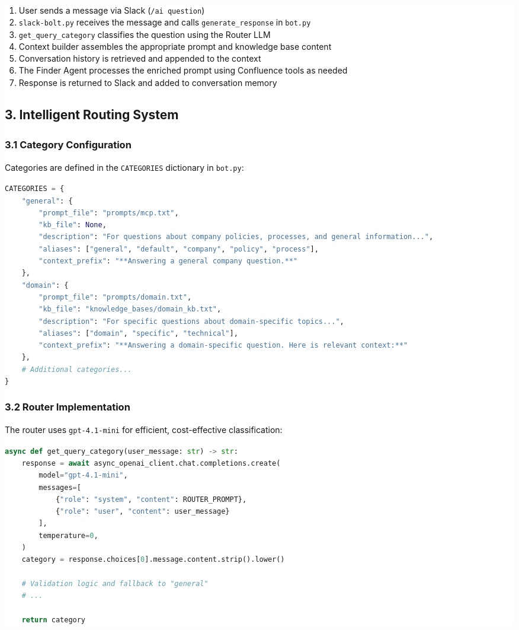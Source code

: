 1. User sends a message via Slack (`/ai question`)
2. `slack-bolt.py` receives the message and calls `generate_response` in `bot.py`
3. `get_query_category` classifies the question using the Router LLM
4. Context builder assembles the appropriate prompt and knowledge base content
5. Conversation history is retrieved and appended to the context
6. The Finder Agent processes the enriched prompt using Confluence tools as needed
7. Response is returned to Slack and added to conversation memory

## 3. Intelligent Routing System

### 3.1 Category Configuration

Categories are defined in the `CATEGORIES` dictionary in `bot.py`:

```python
CATEGORIES = {
    "general": {
        "prompt_file": "prompts/mcp.txt",
        "kb_file": None,
        "description": "For questions about company policies, processes, and general information...",
        "aliases": ["general", "default", "company", "policy", "process"],
        "context_prefix": "**Answering a general company question.**"
    },
    "domain": {
        "prompt_file": "prompts/domain.txt",
        "kb_file": "knowledge_bases/domain_kb.txt",
        "description": "For specific questions about domain-specific topics...",
        "aliases": ["domain", "specific", "technical"],
        "context_prefix": "**Answering a domain-specific question. Here is relevant context:**"
    },
    # Additional categories...
}
```

### 3.2 Router Implementation

The router uses `gpt-4.1-mini` for efficient, cost-effective classification:

```python
async def get_query_category(user_message: str) -> str:
    response = await async_openai_client.chat.completions.create(
        model="gpt-4.1-mini",
        messages=[
            {"role": "system", "content": ROUTER_PROMPT},
            {"role": "user", "content": user_message}
        ],
        temperature=0,
    )
    category = response.choices[0].message.content.strip().lower()
    
    # Validation logic and fallback to "general"
    # ...
    
    return category
```
